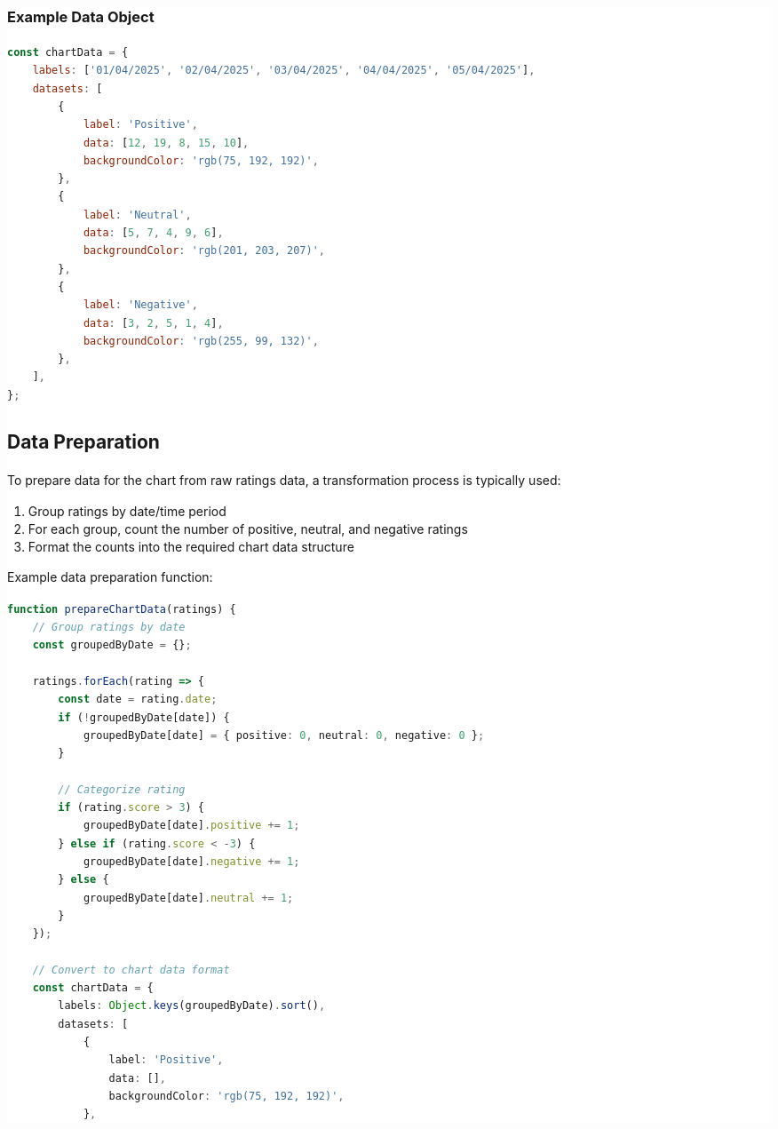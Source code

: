 ### Example Data Object

```javascript
const chartData = {
    labels: ['01/04/2025', '02/04/2025', '03/04/2025', '04/04/2025', '05/04/2025'],
    datasets: [
        {
            label: 'Positive',
            data: [12, 19, 8, 15, 10],
            backgroundColor: 'rgb(75, 192, 192)',
        },
        {
            label: 'Neutral',
            data: [5, 7, 4, 9, 6],
            backgroundColor: 'rgb(201, 203, 207)',
        },
        {
            label: 'Negative',
            data: [3, 2, 5, 1, 4],
            backgroundColor: 'rgb(255, 99, 132)',
        },
    ],
};
```

## Data Preparation

To prepare data for the chart from raw ratings data, a transformation process is typically used:

1. Group ratings by date/time period
2. For each group, count the number of positive, neutral, and negative ratings
3. Format the counts into the required chart data structure

Example data preparation function:

```typescript
function prepareChartData(ratings) {
    // Group ratings by date
    const groupedByDate = {};
    
    ratings.forEach(rating => {
        const date = rating.date;
        if (!groupedByDate[date]) {
            groupedByDate[date] = { positive: 0, neutral: 0, negative: 0 };
        }
        
        // Categorize rating
        if (rating.score > 3) {
            groupedByDate[date].positive += 1;
        } else if (rating.score < -3) {
            groupedByDate[date].negative += 1;
        } else {
            groupedByDate[date].neutral += 1;
        }
    });
    
    // Convert to chart data format
    const chartData = {
        labels: Object.keys(groupedByDate).sort(),
        datasets: [
            {
                label: 'Positive',
                data: [],
                backgroundColor: 'rgb(75, 192, 192)',
            },
```